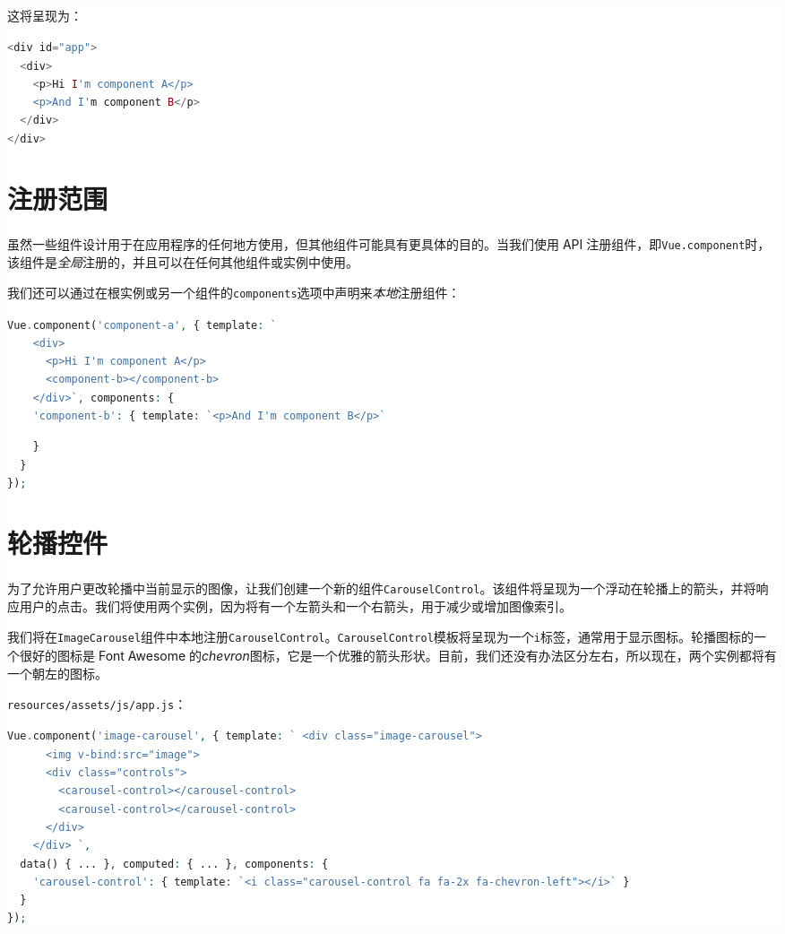 这将呈现为：

```php
<div id="app">
  <div>
    <p>Hi I'm component A</p>
    <p>And I'm component B</p>
  </div>
</div>
```

# 注册范围

虽然一些组件设计用于在应用程序的任何地方使用，但其他组件可能具有更具体的目的。当我们使用 API 注册组件，即`Vue.component`时，该组件是*全局*注册的，并且可以在任何其他组件或实例中使用。

我们还可以通过在根实例或另一个组件的`components`选项中声明来*本地*注册组件：

```php
Vue.component('component-a', { template: `
    <div>
      <p>Hi I'm component A</p>
      <component-b></component-b>
    </div>`, components: {
    'component-b': { template: `<p>And I'm component B</p>`
```

```php
    }
  }
});
```

# 轮播控件

为了允许用户更改轮播中当前显示的图像，让我们创建一个新的组件`CarouselControl`。该组件将呈现为一个浮动在轮播上的箭头，并将响应用户的点击。我们将使用两个实例，因为将有一个左箭头和一个右箭头，用于减少或增加图像索引。

我们将在`ImageCarousel`组件中本地注册`CarouselControl`。`CarouselControl`模板将呈现为一个`i`标签，通常用于显示图标。轮播图标的一个很好的图标是 Font Awesome 的*chevron*图标，它是一个优雅的箭头形状。目前，我们还没有办法区分左右，所以现在，两个实例都将有一个朝左的图标。

`resources/assets/js/app.js`：

```php
Vue.component('image-carousel', { template: ` <div class="image-carousel">
      <img v-bind:src="image">
      <div class="controls">
        <carousel-control></carousel-control>
        <carousel-control></carousel-control>
      </div>
    </div> `,
  data() { ... }, computed: { ... }, components: {
    'carousel-control': { template: `<i class="carousel-control fa fa-2x fa-chevron-left"></i>` }
  }
});
```
